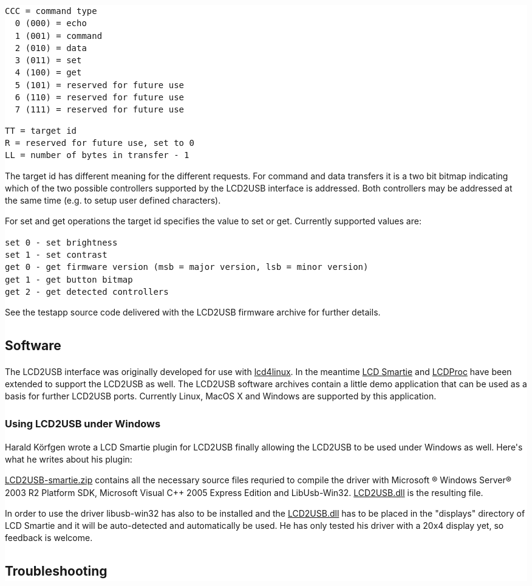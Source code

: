 <pre>CCC = command type
  0 (000) = echo
  1 (001) = command
  2 (010) = data
  3 (011) = set
  4 (100) = get
  5 (101) = reserved for future use
  6 (110) = reserved for future use
  7 (111) = reserved for future use
</pre>

<pre>TT = target id
R = reserved for future use, set to 0
LL = number of bytes in transfer - 1
</pre>

The target id has different meaning for the different requests. For command and data transfers it is a two bit bitmap indicating which of the two possible controllers supported by the LCD2USB interface is addressed. Both controllers may be addressed at the same time (e.g. to setup user defined characters).

For set and get operations the target id specifies the value to set or get. Currently supported values are:

<pre>set 0 - set brightness
set 1 - set contrast
get 0 - get firmware version (msb = major version, lsb = minor version)
get 1 - get button bitmap
get 2 - get detected controllers
</pre>

See the testapp source code delivered with the LCD2USB firmware archive for further details.

## Software

The LCD2USB interface was originally developed for use with [lcd4linux](http://ssl.bulix.org/projects/lcd4linux/). In the meantime [LCD Smartie](http://lcdsmartie.sourceforge.net/) and [LCDProc](http://lcdproc.org/) have been extended to support the LCD2USB as well. The LCD2USB software archives contain a little demo application that can be used as a basis for further LCD2USB ports. Currently Linux, MacOS X and Windows are supported by this application.

### Using LCD2USB under Windows

Harald Körfgen wrote a LCD Smartie plugin for LCD2USB finally allowing the LCD2USB to be used under Windows as well. Here's what he writes about his plugin:

[LCD2USB-smartie.zip](LCD2USB-smartie.zip) contains all the necessary source files requried to compile the driver with Microsoft ® Windows Server® 2003 R2 Platform SDK, Microsoft Visual C++ 2005 Express Edition and LibUsb-Win32\. [LCD2USB.dll](LCD2USB.dll) is the resulting file.

In order to use the driver libusb-win32 has also to be installed and the [LCD2USB.dll](LCD2USB.dll) has to be placed in the "displays" directory of LCD Smartie and it will be auto-detected and automatically be used. He has only tested his driver with a 20x4 display yet, so feedback is welcome.

## Troubleshooting
